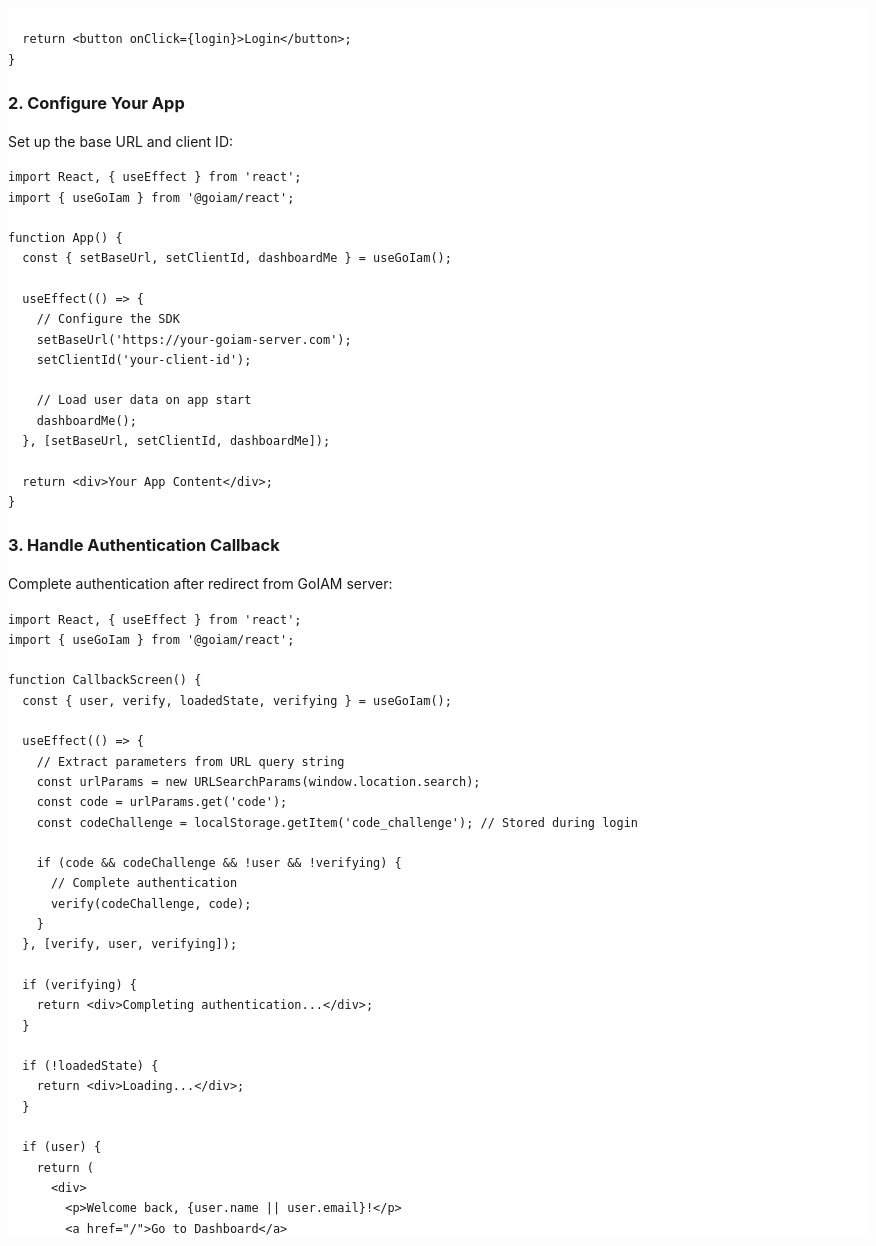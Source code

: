 ```tsx

  return <button onClick={login}>Login</button>;
}
```

### 2. Configure Your App

Set up the base URL and client ID:

```tsx
import React, { useEffect } from 'react';
import { useGoIam } from '@goiam/react';

function App() {
  const { setBaseUrl, setClientId, dashboardMe } = useGoIam();

  useEffect(() => {
    // Configure the SDK
    setBaseUrl('https://your-goiam-server.com');
    setClientId('your-client-id');

    // Load user data on app start
    dashboardMe();
  }, [setBaseUrl, setClientId, dashboardMe]);

  return <div>Your App Content</div>;
}
```

### 3. Handle Authentication Callback

Complete authentication after redirect from GoIAM server:

```tsx
import React, { useEffect } from 'react';
import { useGoIam } from '@goiam/react';

function CallbackScreen() {
  const { user, verify, loadedState, verifying } = useGoIam();

  useEffect(() => {
    // Extract parameters from URL query string
    const urlParams = new URLSearchParams(window.location.search);
    const code = urlParams.get('code');
    const codeChallenge = localStorage.getItem('code_challenge'); // Stored during login

    if (code && codeChallenge && !user && !verifying) {
      // Complete authentication
      verify(codeChallenge, code);
    }
  }, [verify, user, verifying]);

  if (verifying) {
    return <div>Completing authentication...</div>;
  }

  if (!loadedState) {
    return <div>Loading...</div>;
  }

  if (user) {
    return (
      <div>
        <p>Welcome back, {user.name || user.email}!</p>
        <a href="/">Go to Dashboard</a>
```